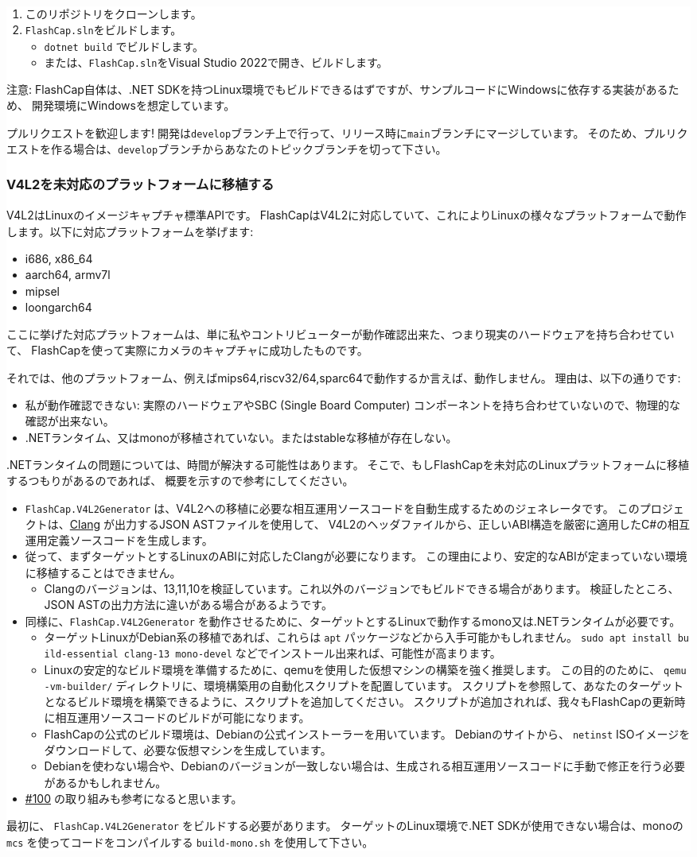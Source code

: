 1. このリポジトリをクローンします。
2. `FlashCap.sln`をビルドします。
   * `dotnet build` でビルドします。
   * または、`FlashCap.sln`をVisual Studio 2022で開き、ビルドします。

注意: FlashCap自体は、.NET SDKを持つLinux環境でもビルドできるはずですが、サンプルコードにWindowsに依存する実装があるため、
開発環境にWindowsを想定しています。

プルリクエストを歓迎します! 開発は`develop`ブランチ上で行って、リリース時に`main`ブランチにマージしています。
そのため、プルリクエストを作る場合は、`develop`ブランチからあなたのトピックブランチを切って下さい。

### V4L2を未対応のプラットフォームに移植する

V4L2はLinuxのイメージキャプチャ標準APIです。
FlashCapはV4L2に対応していて、これによりLinuxの様々なプラットフォームで動作します。以下に対応プラットフォームを挙げます:

* i686, x86_64
* aarch64, armv7l
* mipsel
* loongarch64

ここに挙げた対応プラットフォームは、単に私やコントリビューターが動作確認出来た、つまり現実のハードウェアを持ち合わせていて、
FlashCapを使って実際にカメラのキャプチャに成功したものです。

それでは、他のプラットフォーム、例えばmips64,riscv32/64,sparc64で動作するか言えば、動作しません。
理由は、以下の通りです:

* 私が動作確認できない: 実際のハードウェアやSBC (Single Board Computer) コンポーネントを持ち合わせていないので、物理的な確認が出来ない。
* .NETランタイム、又はmonoが移植されていない。またはstableな移植が存在しない。

.NETランタイムの問題については、時間が解決する可能性はあります。
そこで、もしFlashCapを未対応のLinuxプラットフォームに移植するつもりがあるのであれば、
概要を示すので参考にしてください。

* `FlashCap.V4L2Generator` は、V4L2への移植に必要な相互運用ソースコードを自動生成するためのジェネレータです。
  このプロジェクトは、[Clang](https://clang.llvm.org/) が出力するJSON ASTファイルを使用して、
  V4L2のヘッダファイルから、正しいABI構造を厳密に適用したC#の相互運用定義ソースコードを生成します。
* 従って、まずターゲットとするLinuxのABIに対応したClangが必要になります。
  この理由により、安定的なABIが定まっていない環境に移植することはできません。
  * Clangのバージョンは、13,11,10を検証しています。これ以外のバージョンでもビルドできる場合があります。
    検証したところ、JSON ASTの出力方法に違いがある場合があるようです。
* 同様に、`FlashCap.V4L2Generator` を動作させるために、ターゲットとするLinuxで動作するmono又は.NETランタイムが必要です。
  * ターゲットLinuxがDebian系の移植であれば、これらは `apt` パッケージなどから入手可能かもしれません。
    `sudo apt install build-essential clang-13 mono-devel` などでインストール出来れば、可能性が高まります。
  * Linuxの安定的なビルド環境を準備するために、qemuを使用した仮想マシンの構築を強く推奨します。
    この目的のために、 `qemu-vm-builder/` ディレクトリに、環境構築用の自動化スクリプトを配置しています。
    スクリプトを参照して、あなたのターゲットとなるビルド環境を構築できるように、スクリプトを追加してください。
    スクリプトが追加されれば、我々もFlashCapの更新時に相互運用ソースコードのビルドが可能になります。
  * FlashCapの公式のビルド環境は、Debianの公式インストーラーを用いています。
    Debianのサイトから、 `netinst` ISOイメージをダウンロードして、必要な仮想マシンを生成しています。
  * Debianを使わない場合や、Debianのバージョンが一致しない場合は、生成される相互運用ソースコードに手動で修正を行う必要があるかもしれません。
* [#100](https://github.com/kekyo/FlashCap/issues/100) の取り組みも参考になると思います。

最初に、 `FlashCap.V4L2Generator` をビルドする必要があります。
ターゲットのLinux環境で.NET SDKが使用できない場合は、monoの `mcs` を使ってコードをコンパイルする `build-mono.sh` を使用して下さい。
